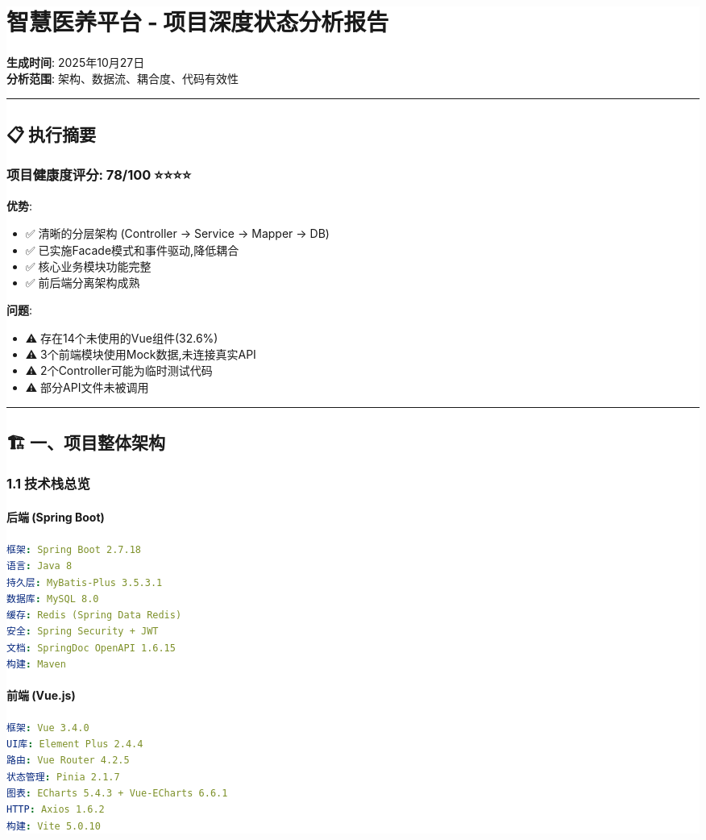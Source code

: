 # 智慧医养平台 - 项目深度状态分析报告

**生成时间**: 2025年10月27日  
**分析范围**: 架构、数据流、耦合度、代码有效性

---

## 📋 执行摘要

### 项目健康度评分: 78/100 ⭐⭐⭐⭐

**优势**:
- ✅ 清晰的分层架构 (Controller → Service → Mapper → DB)
- ✅ 已实施Facade模式和事件驱动,降低耦合
- ✅ 核心业务模块功能完整
- ✅ 前后端分离架构成熟

**问题**:
- ⚠️ 存在14个未使用的Vue组件(32.6%)
- ⚠️ 3个前端模块使用Mock数据,未连接真实API
- ⚠️ 2个Controller可能为临时测试代码
- ⚠️ 部分API文件未被调用

---

## 🏗️ 一、项目整体架构

### 1.1 技术栈总览

#### 后端 (Spring Boot)
```yaml
框架: Spring Boot 2.7.18
语言: Java 8
持久层: MyBatis-Plus 3.5.3.1
数据库: MySQL 8.0
缓存: Redis (Spring Data Redis)
安全: Spring Security + JWT
文档: SpringDoc OpenAPI 1.6.15
构建: Maven
```

#### 前端 (Vue.js)
```yaml
框架: Vue 3.4.0
UI库: Element Plus 2.4.4
路由: Vue Router 4.2.5
状态管理: Pinia 2.1.7
图表: ECharts 5.4.3 + Vue-ECharts 6.6.1
HTTP: Axios 1.6.2
构建: Vite 5.0.10
```
